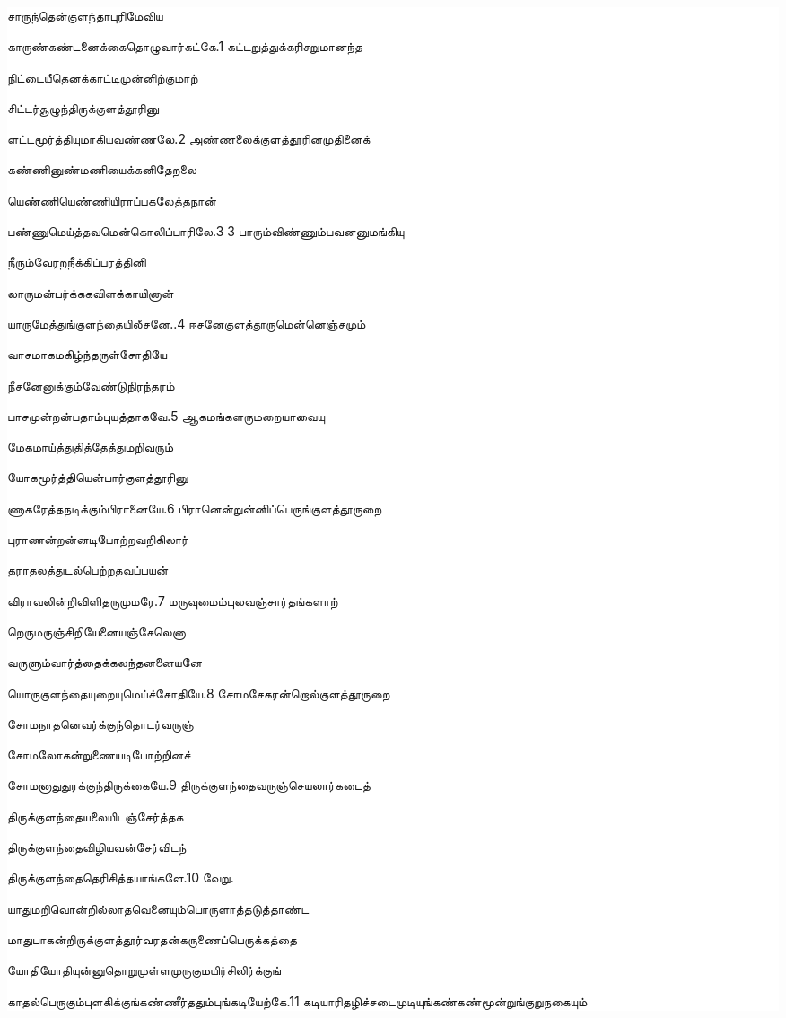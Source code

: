 சாருந்தென்குளந்தாபுரிமேவிய  

காருண்கண்டனைக்கைதொழுவார்கட்கே.1 கட்டறுத்துக்கரிசறுமானந்த  

நிட்டையீதெனக்காட்டிமுன்னிற்குமாற்  

சிட்டர்சூழுந்திருக்குளத்தூரினு  

ளட்டமூர்த்தியுமாகியவண்ணலே.2 அண்ணலைக்குளத்தூரினமுதினைக்  

கண்ணினுண்மணியைக்கனிதேறலை  

யெண்ணியெண்ணியிராப்பகலேத்தநான்  

பண்ணுமெய்த்தவமென்கொலிப்பாரிலே.3 3 பாரும்விண்ணும்பவனனுமங்கியு  

நீரும்வேரறநீக்கிப்பரத்தினி  

லாருமன்பர்க்ககவிளக்காயினான்  

யாருமேத்துங்குளந்தையிலீசனே..4 ஈசனேகுளத்தூருமென்னெஞ்சமும்  

வாசமாகமகிழ்ந்தருள்சோதியே  

நீசனேனுக்கும்வேண்டுநிரந்தரம்  

பாசமுன்றன்பதாம்புயத்தாகவே.5 ஆகமங்களருமறையாவையு  

மேகமாய்த்துதித்தேத்துமறிவரும்  

யோகமூர்த்தியென்பார்குளத்தூரினு  

ணாகரேத்தநடிக்கும்பிரானையே.6 பிரானென்றுன்னிப்பெருங்குளத்தூருறை  

புராணன்றன்னடிபோற்றவறிகிலார்  

தராதலத்துடல்பெற்றதவப்பயன்  

விராவலின்றிவிளிதருமுமரே.7 மருவுமைம்புலவஞ்சார்தங்களாற்  

றெருமருஞ்சிறியேனையஞ்சேலெனா  

வருளும்வார்த்தைக்கலந்தனனையனே  

யொருகுளந்தையுறையுமெய்ச்சோதியே.8 சோமசேகரன்றொல்குளத்தூருறை  

சோமநாதனெவர்க்குந்தொடர்வருஞ்  

சோமலோகன்றுணையடிபோற்றினச்  

சோமனாதுதுரக்குந்திருக்கையே.9 திருக்குளந்தைவருஞ்செயலார்கடைத்  

திருக்குளந்தையலையிடஞ்சேர்த்தக  

திருக்குளந்தைவிழியவன்சேர்விடந்  

திருக்குளந்தைதெரிசித்தயாங்களே.10 வேறு.  

யாதுமறிவொன்றில்லாதவெனையும்பொருளாத்தடுத்தாண்ட  

மாதுபாகன்றிருக்குளத்தூர்வரதன்கருணைப்பெருக்கத்தை  

யோதியோதியுன்னுதொறுமுள்ளமுருகுமயிர்சிலிர்க்குங்  

காதல்பெருகும்புளகிக்குங்கண்ணீர்ததும்புங்கடியேற்கே.11 கடியாரிதழிச்சடைமுடியுங்கண்கண்மூன்றுங்குறுநகையும்  
